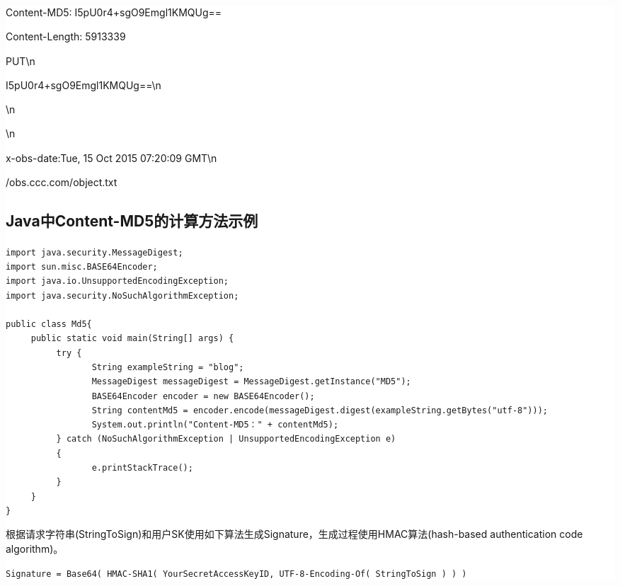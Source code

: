 <p id="p031311013362"><a name="p031311013362"></a><a name="p031311013362"></a>Content-MD5: I5pU0r4+sgO9Emgl1KMQUg==</p>
<p id="p93131010173616"><a name="p93131010173616"></a><a name="p93131010173616"></a>Content-Length: 5913339</p>
</td>
<td class="cellrowborder" valign="top" width="50%" headers="mcps1.2.3.1.2 "><p id="p131311023610"><a name="p131311023610"></a><a name="p131311023610"></a>PUT\n</p>
<p id="p16313131053619"><a name="p16313131053619"></a><a name="p16313131053619"></a>I5pU0r4+sgO9Emgl1KMQUg==\n</p>
<p id="p331314108369"><a name="p331314108369"></a><a name="p331314108369"></a>\n</p>
<p id="p2313161033613"><a name="p2313161033613"></a><a name="p2313161033613"></a>\n</p>
<p id="p83131310153620"><a name="p83131310153620"></a><a name="p83131310153620"></a>x-obs-date:Tue, 15 Oct 2015 07:20:09 GMT\n</p>
<p id="p0313121093620"><a name="p0313121093620"></a><a name="p0313121093620"></a>/obs.ccc.com/object.txt</p>
</td>
</tr>
</tbody>
</table>

## Java中Content-MD5的计算方法示例<a name="section1255031191518"></a>

```
import java.security.MessageDigest;
import sun.misc.BASE64Encoder;
import java.io.UnsupportedEncodingException;
import java.security.NoSuchAlgorithmException;

public class Md5{
     public static void main(String[] args) {
          try {
                 String exampleString = "blog";
                 MessageDigest messageDigest = MessageDigest.getInstance("MD5"); 
                 BASE64Encoder encoder = new BASE64Encoder(); 
                 String contentMd5 = encoder.encode(messageDigest.digest(exampleString.getBytes("utf-8")));
                 System.out.println("Content-MD5：" + contentMd5);    
          } catch (NoSuchAlgorithmException | UnsupportedEncodingException e) 
          {
                 e.printStackTrace();
          }
     }
}
```

根据请求字符串\(StringToSign\)和用户SK使用如下算法生成Signature，生成过程使用HMAC算法\(hash-based authentication code algorithm\)。

```
Signature = Base64( HMAC-SHA1( YourSecretAccessKeyID, UTF-8-Encoding-Of( StringToSign ) ) )
```
